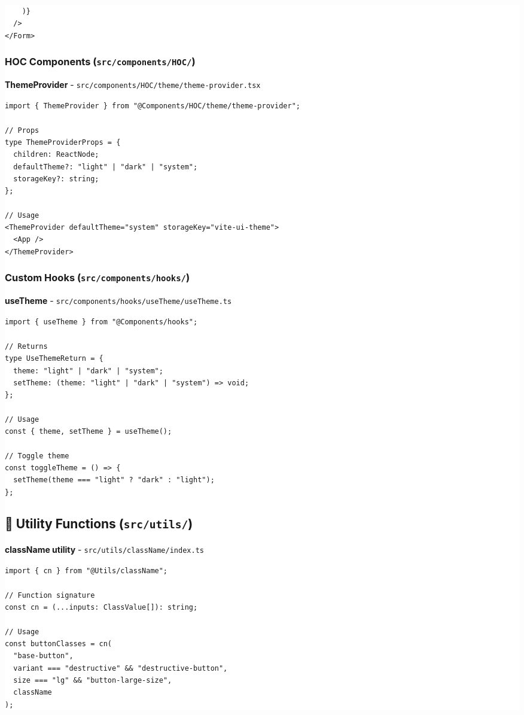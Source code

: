 ```tsx
    )}
  />
</Form>
```

### HOC Components (`src/components/HOC/`)

**ThemeProvider** - `src/components/HOC/theme/theme-provider.tsx`
```tsx
import { ThemeProvider } from "@Components/HOC/theme/theme-provider";

// Props
type ThemeProviderProps = {
  children: ReactNode;
  defaultTheme?: "light" | "dark" | "system";
  storageKey?: string;
};

// Usage
<ThemeProvider defaultTheme="system" storageKey="vite-ui-theme">
  <App />
</ThemeProvider>
```

### Custom Hooks (`src/components/hooks/`)

**useTheme** - `src/components/hooks/useTheme/useTheme.ts`
```tsx
import { useTheme } from "@Components/hooks";

// Returns
type UseThemeReturn = {
  theme: "light" | "dark" | "system";
  setTheme: (theme: "light" | "dark" | "system") => void;
};

// Usage
const { theme, setTheme } = useTheme();

// Toggle theme
const toggleTheme = () => {
  setTheme(theme === "light" ? "dark" : "light");
};
```

## 🔧 Utility Functions (`src/utils/`)

**className utility** - `src/utils/className/index.ts`
```tsx
import { cn } from "@Utils/className";

// Function signature
const cn = (...inputs: ClassValue[]): string;

// Usage
const buttonClasses = cn(
  "base-button",
  variant === "destructive" && "destructive-button",
  size === "lg" && "button-large-size",
  className
);
```
